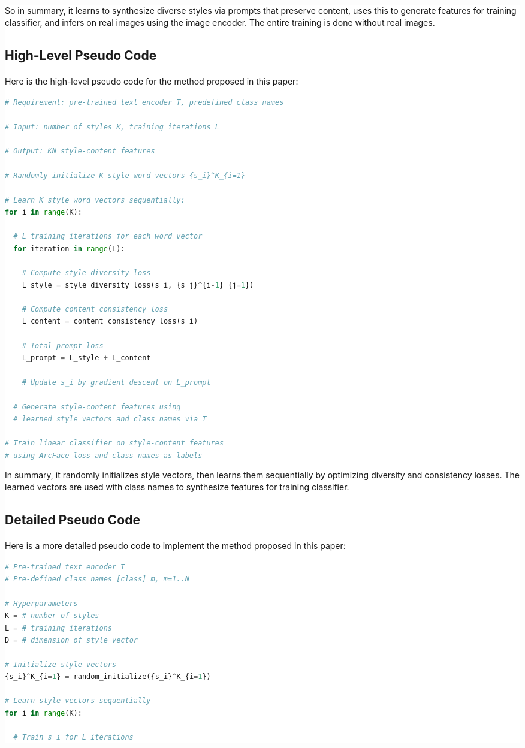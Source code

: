 So in summary, it learns to synthesize diverse styles via prompts that preserve content, uses this to generate features for training classifier, and infers on real images using the image encoder. The entire training is done without real images.

## High-Level Pseudo Code

 Here is the high-level pseudo code for the method proposed in this paper:

```python
# Requirement: pre-trained text encoder T, predefined class names

# Input: number of styles K, training iterations L 

# Output: KN style-content features

# Randomly initialize K style word vectors {s_i}^K_{i=1}

# Learn K style word vectors sequentially:
for i in range(K):
  
  # L training iterations for each word vector   
  for iteration in range(L):

    # Compute style diversity loss  
    L_style = style_diversity_loss(s_i, {s_j}^{i-1}_{j=1})  

    # Compute content consistency loss
    L_content = content_consistency_loss(s_i) 

    # Total prompt loss
    L_prompt = L_style + L_content 

    # Update s_i by gradient descent on L_prompt

  # Generate style-content features using 
  # learned style vectors and class names via T

# Train linear classifier on style-content features 
# using ArcFace loss and class names as labels
```

In summary, it randomly initializes style vectors, then learns them sequentially by optimizing diversity and consistency losses. The learned vectors are used with class names to synthesize features for training classifier.

## Detailed Pseudo Code

 Here is a more detailed pseudo code to implement the method proposed in this paper:

```python
# Pre-trained text encoder T 
# Pre-defined class names [class]_m, m=1..N

# Hyperparameters
K = # number of styles 
L = # training iterations
D = # dimension of style vector

# Initialize style vectors
{s_i}^K_{i=1} = random_initialize({s_i}^K_{i=1}) 

# Learn style vectors sequentially 
for i in range(K):

  # Train s_i for L iterations
```